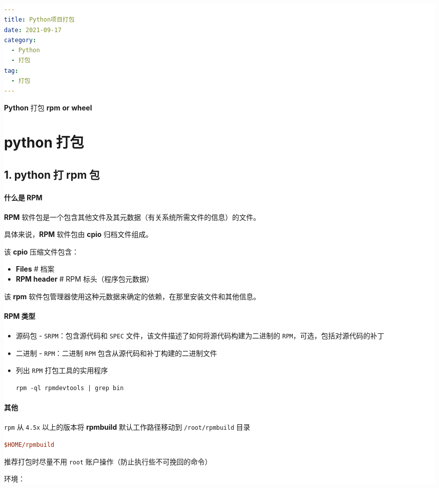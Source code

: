 ```yaml
---
title: Python项目打包
date: 2021-09-17
category:
  - Python
  - 打包
tag:
  - 打包
---
```


**Python** 打包 **rpm** **or** **wheel**



# python 打包

## 1. python 打 rpm 包

#### 什么是 RPM

**RPM** 软件包是一个包含其他文件及其元数据（有关系统所需文件的信息）的文件。

具体来说，**RPM** 软件包由 **cpio** 归档文件组成。

该 **cpio** 压缩文件包含：

- **Files** # 档案
- **RPM header** # RPM 标头（程序包元数据）

该 **rpm** 软件包管理器使用这种元数据来确定的依赖，在那里安装文件和其他信息。



#### RPM 类型

- 源码包 - `SRPM`：包含源代码和 `SPEC` 文件，该文件描述了如何将源代码构建为二进制的 `RPM`，可选，包括对源代码的补丁

- 二进制 - `RPM`：二进制 `RPM` 包含从源代码和补丁构建的二进制文件

- 列出 `RPM` 打包工具的实用程序

  ```shell
  rpm -ql rpmdevtools | grep bin
  ```

#### 其他

`rpm` 从 `4.5x` 以上的版本将 **rpmbuild** 默认工作路径移动到 `/root/rpmbuild` 目录

```ini
$HOME/rpmbuild
```

推荐打包时尽量不用 `root` 账户操作（防止执行些不可挽回的命令）

环境：

